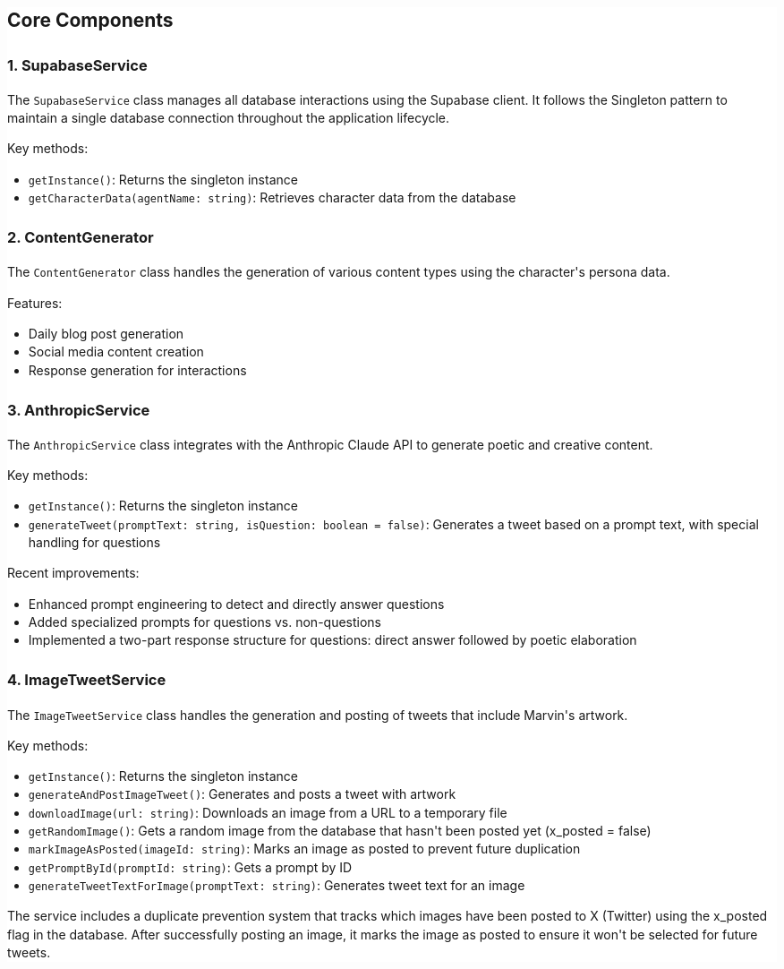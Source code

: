 ## Core Components

### 1. SupabaseService
The `SupabaseService` class manages all database interactions using the Supabase client. It follows the Singleton pattern to maintain a single database connection throughout the application lifecycle.

Key methods:
- `getInstance()`: Returns the singleton instance
- `getCharacterData(agentName: string)`: Retrieves character data from the database

### 2. ContentGenerator
The `ContentGenerator` class handles the generation of various content types using the character's persona data.

Features:
- Daily blog post generation
- Social media content creation
- Response generation for interactions

### 3. AnthropicService
The `AnthropicService` class integrates with the Anthropic Claude API to generate poetic and creative content.

Key methods:
- `getInstance()`: Returns the singleton instance
- `generateTweet(promptText: string, isQuestion: boolean = false)`: Generates a tweet based on a prompt text, with special handling for questions

Recent improvements:
- Enhanced prompt engineering to detect and directly answer questions
- Added specialized prompts for questions vs. non-questions
- Implemented a two-part response structure for questions: direct answer followed by poetic elaboration

### 4. ImageTweetService
The `ImageTweetService` class handles the generation and posting of tweets that include Marvin's artwork.

Key methods:
- `getInstance()`: Returns the singleton instance
- `generateAndPostImageTweet()`: Generates and posts a tweet with artwork
- `downloadImage(url: string)`: Downloads an image from a URL to a temporary file
- `getRandomImage()`: Gets a random image from the database that hasn't been posted yet (x_posted = false)
- `markImageAsPosted(imageId: string)`: Marks an image as posted to prevent future duplication
- `getPromptById(promptId: string)`: Gets a prompt by ID
- `generateTweetTextForImage(promptText: string)`: Generates tweet text for an image

The service includes a duplicate prevention system that tracks which images have been posted to X (Twitter) using the x_posted flag in the database. After successfully posting an image, it marks the image as posted to ensure it won't be selected for future tweets.

